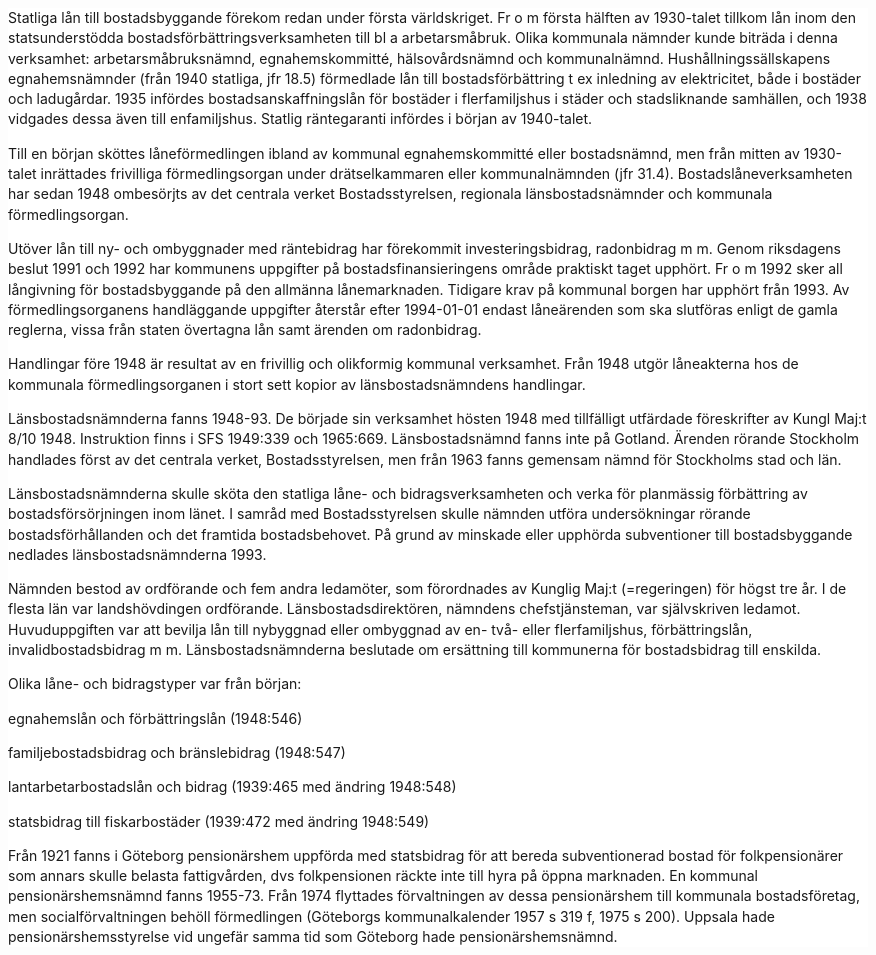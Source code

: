 Statliga lån till bostadsbyggande förekom redan under första världskriget. Fr o m första hälften av 1930-talet tillkom lån inom den statsunderstödda bostadsförbättringsverksamheten till bl a arbetarsmåbruk. Olika kommunala nämnder kunde biträda i denna verksamhet: arbetarsmåbruksnämnd, egnahemskommitté, hälsovårdsnämnd och kommunalnämnd. Hushållningssällskapens egnahemsnämnder (från 1940 statliga, jfr 18.5) förmedlade lån till bostadsförbättring t ex inledning av elektricitet, både i bostäder och ladugårdar. 1935 infördes bostadsanskaffningslån för bostäder i flerfamiljshus i städer och stadsliknande samhällen, och 1938 vidgades dessa även till enfamiljshus. Statlig räntegaranti infördes i början av 1940-talet.

Till en början sköttes låneförmedlingen ibland av kommunal egnahemskommitté eller bostadsnämnd, men från mitten av 1930-talet inrättades frivilliga förmedlingsorgan under drätselkammaren eller kommunalnämnden (jfr 31.4). Bostadslåneverksamheten har sedan 1948 ombesörjts av det centrala verket Bostadsstyrelsen, regionala länsbostadsnämnder och kommunala förmedlingsorgan.

Utöver lån till ny- och ombyggnader med räntebidrag har förekommit investeringsbidrag, radonbidrag m m. Genom riksdagens beslut 1991 och 1992 har kommunens uppgifter på bostadsfinansieringens område praktiskt taget upphört. Fr o m 1992 sker all långivning för bostadsbyggande på den allmänna lånemarknaden. Tidigare krav på kommunal borgen har upphört från 1993. Av förmedlingsorganens handläggande uppgifter återstår efter 1994-01-01 endast låneärenden som ska slutföras enligt de gamla reglerna, vissa från staten övertagna lån samt ärenden om radonbidrag.

Handlingar före 1948 är resultat av en frivillig och olikformig kommunal verksamhet. Från 1948 utgör låneakterna hos de kommunala förmedlingsorganen i stort sett kopior av länsbostadsnämndens handlingar. 

Länsbostadsnämnderna fanns 1948-93. De började sin verksamhet hösten 1948 med tillfälligt utfärdade föreskrifter av Kungl Maj:t 8/10 1948. Instruktion finns i SFS 1949:339 och 1965:669. Länsbostadsnämnd fanns inte på Gotland. Ärenden rörande Stockholm handlades först av det centrala verket, Bostadsstyrelsen, men från 1963 fanns gemensam nämnd för Stockholms stad och län. 

Länsbostadsnämnderna skulle sköta den statliga låne- och bidragsverksamheten och verka för planmässig förbättring av bostadsförsörjningen inom länet. I samråd med Bostadsstyrelsen skulle nämnden utföra undersökningar rörande bostadsförhållanden och det framtida bostadsbehovet. På grund av minskade eller upphörda subventioner till bostadsbyggande nedlades länsbostadsnämnderna 1993. 

Nämnden bestod av ordförande och fem andra ledamöter, som förordnades av Kunglig Maj:t (=regeringen) för högst tre år. I de flesta län var landshövdingen ordförande. Länsbostadsdirektören, nämndens chefstjänsteman, var självskriven ledamot. Huvuduppgiften var att bevilja lån till nybyggnad eller ombyggnad av en- två- eller flerfamiljshus, förbättringslån, invalidbostadsbidrag m m. Länsbostadsnämnderna beslutade om ersättning till kommunerna för bostadsbidrag till enskilda.

Olika låne- och bidragstyper var från början:

egnahemslån och förbättringslån (1948:546)

familjebostadsbidrag och bränslebidrag (1948:547)

lantarbetarbostadslån och bidrag (1939:465 med ändring 1948:548)

statsbidrag till fiskarbostäder (1939:472 med ändring 1948:549)

Från 1921 fanns i Göteborg pensionärshem uppförda med statsbidrag för att bereda subventionerad bostad för folkpensionärer som annars skulle belasta fattigvården, dvs folkpensionen räckte inte till hyra på öppna marknaden. En kommunal pensionärshemsnämnd fanns 1955-73. Från 1974 flyttades förvaltningen av dessa pensionärshem till kommunala bostadsföretag, men socialförvaltningen behöll förmedlingen (Göteborgs kommunalkalender 1957 s 319 f, 1975 s 200). Uppsala hade pensionärshemsstyrelse vid ungefär samma tid som Göteborg hade pensionärshemsnämnd.
